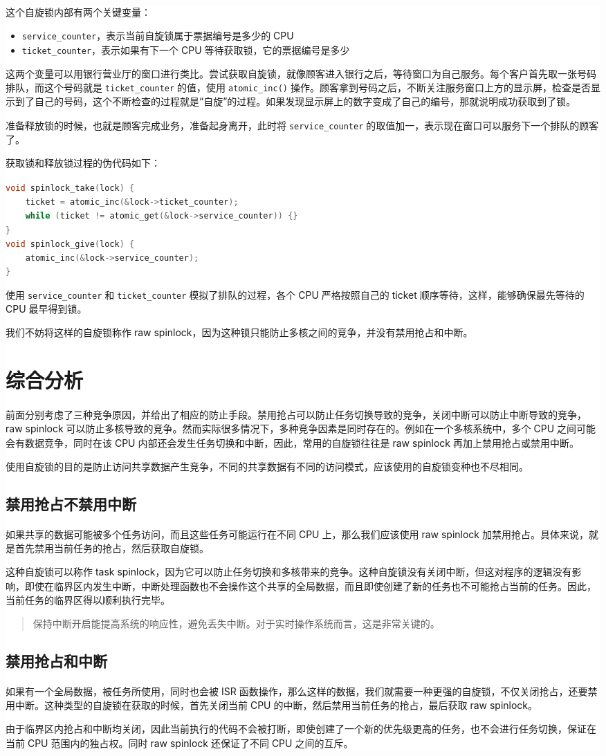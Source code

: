 这个自旋锁内部有两个关键变量：

- `service_counter`，表示当前自旋锁属于票据编号是多少的 CPU
- `ticket_counter`，表示如果有下一个 CPU 等待获取锁，它的票据编号是多少

这两个变量可以用银行营业厅的窗口进行类比。尝试获取自旋锁，就像顾客进入银行之后，等待窗口为自己服务。每个客户首先取一张号码排队，而这个号码就是 `ticket_counter` 的值，使用 `atomic_inc()` 操作。顾客拿到号码之后，不断关注服务窗口上方的显示屏，检查是否显示到了自己的号码，这个不断检查的过程就是“自旋”的过程。如果发现显示屏上的数字变成了自己的编号，那就说明成功获取到了锁。

准备释放锁的时候，也就是顾客完成业务，准备起身离开，此时将 `service_counter` 的取值加一，表示现在窗口可以服务下一个排队的顾客了。

获取锁和释放锁过程的伪代码如下：

~~~c
void spinlock_take(lock) {
    ticket = atomic_inc(&lock->ticket_counter);
    while (ticket != atomic_get(&lock->service_counter)) {}
}
void spinlock_give(lock) {
    atomic_inc(&lock->service_counter);
}
~~~

使用 `service_counter` 和 `ticket_counter` 模拟了排队的过程，各个 CPU 严格按照自己的 ticket 顺序等待，这样，能够确保最先等待的 CPU 最早得到锁。

我们不妨将这样的自旋锁称作 raw spinlock，因为这种锁只能防止多核之间的竞争，并没有禁用抢占和中断。

# 综合分析

前面分别考虑了三种竞争原因，并给出了相应的防止手段。禁用抢占可以防止任务切换导致的竞争，关闭中断可以防止中断导致的竞争，raw spinlock 可以防止多核导致的竞争。然而实际很多情况下，多种竞争因素是同时存在的。例如在一个多核系统中，多个 CPU 之间可能会有数据竞争，同时在该 CPU 内部还会发生任务切换和中断，因此，常用的自旋锁往往是 raw spinlock 再加上禁用抢占或禁用中断。

使用自旋锁的目的是防止访问共享数据产生竞争，不同的共享数据有不同的访问模式，应该使用的自旋锁变种也不尽相同。

## 禁用抢占不禁用中断

如果共享的数据可能被多个任务访问，而且这些任务可能运行在不同 CPU 上，那么我们应该使用 raw spinlock 加禁用抢占。具体来说，就是首先禁用当前任务的抢占，然后获取自旋锁。

这种自旋锁可以称作 task spinlock，因为它可以防止任务切换和多核带来的竞争。这种自旋锁没有关闭中断，但这对程序的逻辑没有影响，即使在临界区内发生中断，中断处理函数也不会操作这个共享的全局数据，而且即使创建了新的任务也不可能抢占当前的任务。因此，当前任务的临界区得以顺利执行完毕。

> 保持中断开启能提高系统的响应性，避免丢失中断。对于实时操作系统而言，这是非常关键的。

## 禁用抢占和中断

如果有一个全局数据，被任务所使用，同时也会被 ISR 函数操作，那么这样的数据，我们就需要一种更强的自旋锁，不仅关闭抢占，还要禁用中断。这种类型的自旋锁在获取的时候，首先关闭当前 CPU 的中断，然后禁用当前任务的抢占，最后获取 raw spinlock。

由于临界区内抢占和中断均关闭，因此当前执行的代码不会被打断，即使创建了一个新的优先级更高的任务，也不会进行任务切换，保证在当前 CPU 范围内的独占权。同时 raw spinlock 还保证了不同 CPU 之间的互斥。
